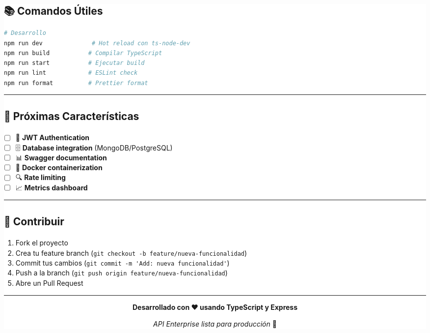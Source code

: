 
## 📚 **Comandos Útiles**

```bash
# Desarrollo
npm run dev              # Hot reload con ts-node-dev
npm run build           # Compilar TypeScript
npm run start           # Ejecutar build
npm run lint            # ESLint check
npm run format          # Prettier format
```

---

## 🎯 **Próximas Características**

- [ ] 🔐 **JWT Authentication**
- [ ] 🗄️ **Database integration** (MongoDB/PostgreSQL)
- [ ] 📊 **Swagger documentation**
- [ ] 🐳 **Docker containerization**
- [ ] 🔍 **Rate limiting**
- [ ] 📈 **Metrics dashboard**

---

## 🤝 **Contribuir**

1. Fork el proyecto
2. Crea tu feature branch (`git checkout -b feature/nueva-funcionalidad`)
3. Commit tus cambios (`git commit -m 'Add: nueva funcionalidad'`)
4. Push a la branch (`git push origin feature/nueva-funcionalidad`)
5. Abre un Pull Request

---

<div align="center">

**Desarrollado con ❤️ usando TypeScript y Express**

*API Enterprise lista para producción* 🚀

</div>